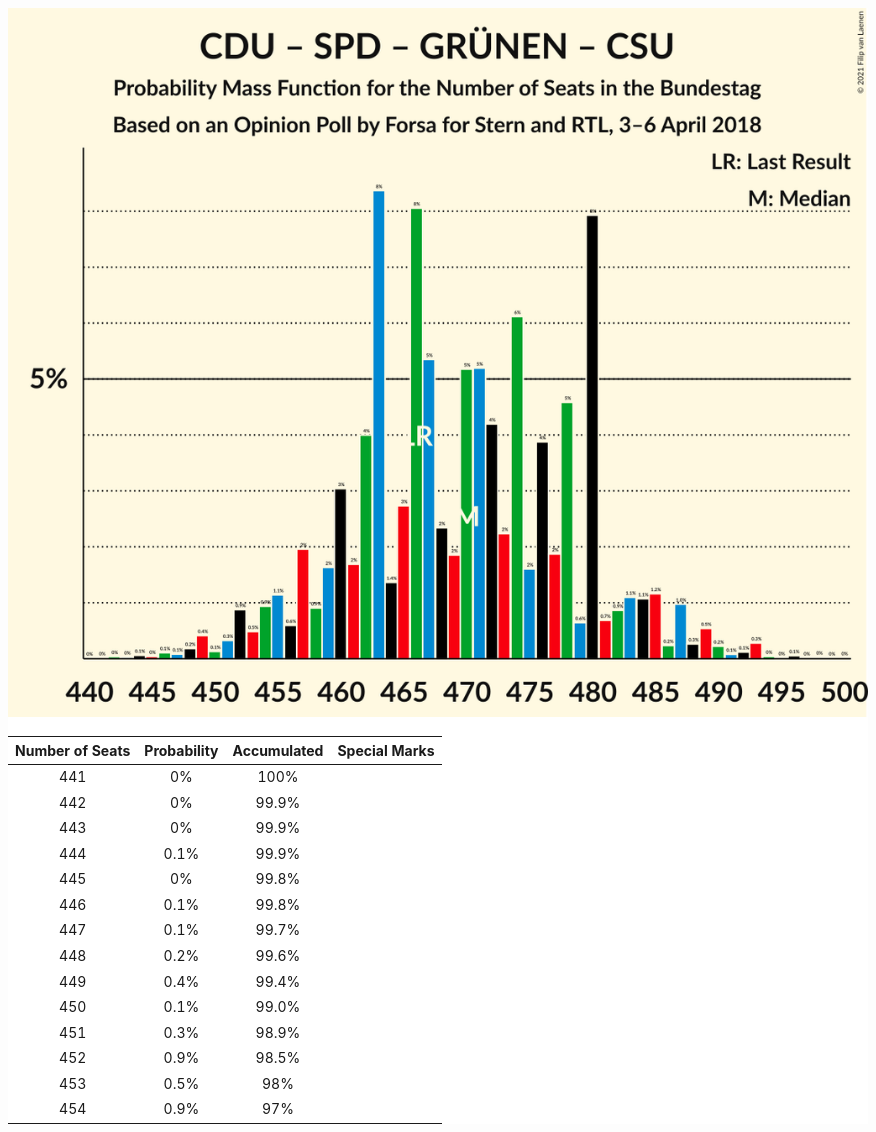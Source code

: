 ![Graph with seats probability mass function not yet produced](2018-04-06-Forsa-coalitions-seats-pmf-cdu–spd–grünen–csu.png "Seats Probability Mass Function")

| Number of Seats | Probability | Accumulated | Special Marks |
|:---------------:|:-----------:|:-----------:|:-------------:|
| 441 | 0% | 100% |  |
| 442 | 0% | 99.9% |  |
| 443 | 0% | 99.9% |  |
| 444 | 0.1% | 99.9% |  |
| 445 | 0% | 99.8% |  |
| 446 | 0.1% | 99.8% |  |
| 447 | 0.1% | 99.7% |  |
| 448 | 0.2% | 99.6% |  |
| 449 | 0.4% | 99.4% |  |
| 450 | 0.1% | 99.0% |  |
| 451 | 0.3% | 98.9% |  |
| 452 | 0.9% | 98.5% |  |
| 453 | 0.5% | 98% |  |
| 454 | 0.9% | 97% |  |